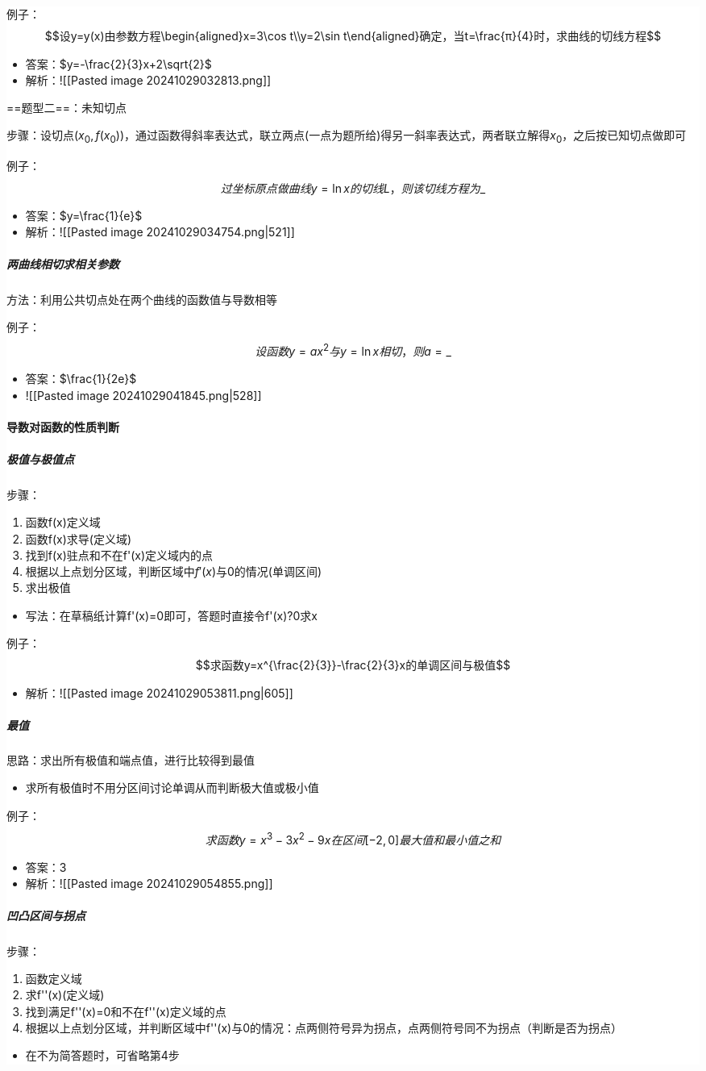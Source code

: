 例子：$$设y=y(x)由参数方程\begin{aligned}x=3\cos t\\y=2\sin t\end{aligned}确定，当t=\frac{π}{4}时，求曲线的切线方程$$

* 答案：$y=-\frac{2}{3}x+2\sqrt{2}$
* 解析：![[Pasted image 20241029032813.png]]

==题型二==：未知切点

步骤：设切点$(x_0,f(x_0))$，通过函数得斜率表达式，联立两点(一点为题所给)得另一斜率表达式，两者联立解得$x_0$，之后按已知切点做即可

例子：$$过坐标原点做曲线y=\ln x的切线L，则该切线方程为\_$$

* 答案：$y=\frac{1}{e}$
* 解析：![[Pasted image 20241029034754.png|521]]

##### 两曲线相切求相关参数

方法：利用公共切点处在两个曲线的函数值与导数相等

例子：$$设函数y=ax^2与y=\ln x相切，则a=\_$$

* 答案：$\frac{1}{2e}$
* ![[Pasted image 20241029041845.png|528]]

#### 导数对函数的性质判断

##### 极值与极值点

步骤：

1. 函数f(x)定义域
2. 函数f(x)求导(定义域)
3. 找到f(x)驻点和不在f'(x)定义域内的点
4. 根据以上点划分区域，判断区域中$f'(x)$与0的情况(单调区间)
5. 求出极值
* 写法：在草稿纸计算f'(x)=0即可，答题时直接令f'(x)?0求x

例子：$$求函数y=x^{\frac{2}{3}}-\frac{2}{3}x的单调区间与极值$$

* 解析：![[Pasted image 20241029053811.png|605]]

##### 最值

思路：求出所有极值和端点值，进行比较得到最值

* 求所有极值时不用分区间讨论单调从而判断极大值或极小值

例子：$$求函数y=x^3-3x^2-9x在区间[-2,0]最大值和最小值之和$$

* 答案：3
* 解析：![[Pasted image 20241029054855.png]]

##### 凹凸区间与拐点

步骤：

1. 函数定义域
2. 求f''(x)(定义域)
3. 找到满足f''(x)=0和不在f''(x)定义域的点
4. 根据以上点划分区域，并判断区域中f''(x)与0的情况：点两侧符号异为拐点，点两侧符号同不为拐点（判断是否为拐点）
* 在不为简答题时，可省略第4步
